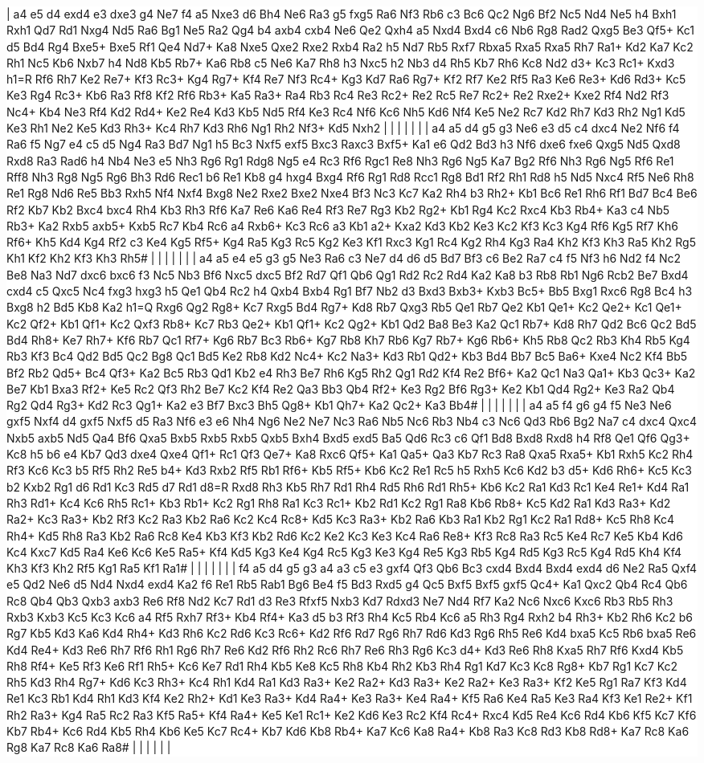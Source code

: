 | a4 e5 d4 exd4 e3 dxe3 g4 Ne7 f4 a5 Nxe3 d6 Bh4 Ne6 Ra3 g5 fxg5 Ra6 Nf3 Rb6 c3 Bc6 Qc2 Ng6 Bf2 Nc5 Nd4 Ne5 h4 Bxh1 Rxh1 Qd7 Rd1 Nxg4 Nd5 Ra6 Bg1 Ne5 Ra2 Qg4 b4 axb4 cxb4 Ne6 Qe2 Qxh4 a5 Nxd4 Bxd4 c6 Nb6 Rg8 Rad2 Qxg5 Be3 Qf5+ Kc1 d5 Bd4 Rg4 Bxe5+ Bxe5 Rf1 Qe4 Nd7+ Ka8 Nxe5 Qxe2 Rxe2 Rxb4 Ra2 h5 Nd7 Rb5 Rxf7 Rbxa5 Rxa5 Rxa5 Rh7 Ra1+ Kd2 Ka7 Kc2 Rh1 Nc5 Kb6 Nxb7 h4 Nd8 Kb5 Rb7+ Ka6 Rb8 c5 Ne6 Ka7 Rh8 h3 Nxc5 h2 Nb3 d4 Rh5 Kb7 Rh6 Kc8 Nd2 d3+ Kc3 Rc1+ Kxd3 h1=R Rf6 Rh7 Ke2 Re7+ Kf3 Rc3+ Kg4 Rg7+ Kf4 Re7 Nf3 Rc4+ Kg3 Kd7 Ra6 Rg7+ Kf2 Rf7 Ke2 Rf5 Ra3 Ke6 Re3+ Kd6 Rd3+ Kc5 Ke3 Rg4 Rc3+ Kb6 Ra3 Rf8 Kf2 Rf6 Rb3+ Ka5 Ra3+ Ra4 Rb3 Rc4 Re3 Rc2+ Re2 Rc5 Re7 Rc2+ Re2 Rxe2+ Kxe2 Rf4 Nd2 Rf3 Nc4+ Kb4 Ne3 Rf4 Kd2 Rd4+ Ke2 Re4 Kd3 Kb5 Nd5 Rf4 Ke3 Rc4 Nf6 Kc6 Nh5 Kd6 Nf4 Ke5 Ne2 Rc7 Kd2 Rh7 Kd3 Rh2 Ng1 Kd5 Ke3 Rh1 Ne2 Ke5 Kd3 Rh3+ Kc4 Rh7 Kd3 Rh6 Ng1 Rh2 Nf3+ Kd5 Nxh2 |  |  |  |  |  |
| a4 a5 d4 g5 g3 Ne6 e3 d5 c4 dxc4 Ne2 Nf6 f4 Ra6 f5 Ng7 e4 c5 d5 Ng4 Ra3 Bd7 Ng1 h5 Bc3 Nxf5 exf5 Bxc3 Raxc3 Bxf5+ Ka1 e6 Qd2 Bd3 h3 Nf6 dxe6 fxe6 Qxg5 Nd5 Qxd8 Rxd8 Ra3 Rad6 h4 Nb4 Ne3 e5 Nh3 Rg6 Rg1 Rdg8 Ng5 e4 Rc3 Rf6 Rgc1 Re8 Nh3 Rg6 Ng5 Ka7 Bg2 Rf6 Nh3 Rg6 Ng5 Rf6 Re1 Rff8 Nh3 Rg8 Ng5 Rg6 Bh3 Rd6 Rec1 b6 Re1 Kb8 g4 hxg4 Bxg4 Rf6 Rg1 Rd8 Rcc1 Rg8 Bd1 Rf2 Rh1 Rd8 h5 Nd5 Nxc4 Rf5 Ne6 Rh8 Re1 Rg8 Nd6 Re5 Bb3 Rxh5 Nf4 Nxf4 Bxg8 Ne2 Rxe2 Bxe2 Nxe4 Bf3 Nc3 Kc7 Ka2 Rh4 b3 Rh2+ Kb1 Bc6 Re1 Rh6 Rf1 Bd7 Bc4 Be6 Rf2 Kb7 Kb2 Bxc4 bxc4 Rh4 Kb3 Rh3 Rf6 Ka7 Re6 Ka6 Re4 Rf3 Re7 Rg3 Kb2 Rg2+ Kb1 Rg4 Kc2 Rxc4 Kb3 Rb4+ Ka3 c4 Nb5 Rb3+ Ka2 Rxb5 axb5+ Kxb5 Rc7 Kb4 Rc6 a4 Rxb6+ Kc3 Rc6 a3 Kb1 a2+ Kxa2 Kd3 Kb2 Ke3 Kc2 Kf3 Kc3 Kg4 Rf6 Kg5 Rf7 Kh6 Rf6+ Kh5 Kd4 Kg4 Rf2 c3 Ke4 Kg5 Rf5+ Kg4 Ra5 Kg3 Rc5 Kg2 Ke3 Kf1 Rxc3 Kg1 Rc4 Kg2 Rh4 Kg3 Ra4 Kh2 Kf3 Kh3 Ra5 Kh2 Rg5 Kh1 Kf2 Kh2 Kf3 Kh3 Rh5# |  |  |  |  |  |
| a4 a5 e4 e5 g3 g5 Ne3 Ra6 c3 Ne7 d4 d6 d5 Bd7 Bf3 c6 Be2 Ra7 c4 f5 Nf3 h6 Nd2 f4 Nc2 Be8 Na3 Nd7 dxc6 bxc6 f3 Nc5 Nb3 Bf6 Nxc5 dxc5 Bf2 Rd7 Qf1 Qb6 Qg1 Rd2 Rc2 Rd4 Ka2 Ka8 b3 Rb8 Rb1 Ng6 Rcb2 Be7 Bxd4 cxd4 c5 Qxc5 Nc4 fxg3 hxg3 h5 Qe1 Qb4 Rc2 h4 Qxb4 Bxb4 Rg1 Bf7 Nb2 d3 Bxd3 Bxb3+ Kxb3 Bc5+ Bb5 Bxg1 Rxc6 Rg8 Bc4 h3 Bxg8 h2 Bd5 Kb8 Ka2 h1=Q Rxg6 Qg2 Rg8+ Kc7 Rxg5 Bd4 Rg7+ Kd8 Rb7 Qxg3 Rb5 Qe1 Rb7 Qe2 Kb1 Qe1+ Kc2 Qe2+ Kc1 Qe1+ Kc2 Qf2+ Kb1 Qf1+ Kc2 Qxf3 Rb8+ Kc7 Rb3 Qe2+ Kb1 Qf1+ Kc2 Qg2+ Kb1 Qd2 Ba8 Be3 Ka2 Qc1 Rb7+ Kd8 Rh7 Qd2 Bc6 Qc2 Bd5 Bd4 Rh8+ Ke7 Rh7+ Kf6 Rb7 Qc1 Rf7+ Kg6 Rb7 Bc3 Rb6+ Kg7 Rb8 Kh7 Rb6 Kg7 Rb7+ Kg6 Rb6+ Kh5 Rb8 Qc2 Rb3 Kh4 Rb5 Kg4 Rb3 Kf3 Bc4 Qd2 Bd5 Qc2 Bg8 Qc1 Bd5 Ke2 Rb8 Kd2 Nc4+ Kc2 Na3+ Kd3 Rb1 Qd2+ Kb3 Bd4 Bb7 Bc5 Ba6+ Kxe4 Nc2 Kf4 Bb5 Bf2 Rb2 Qd5+ Bc4 Qf3+ Ka2 Bc5 Rb3 Qd1 Kb2 e4 Rh3 Be7 Rh6 Kg5 Rh2 Qg1 Rd2 Kf4 Re2 Bf6+ Ka2 Qc1 Na3 Qa1+ Kb3 Qc3+ Ka2 Be7 Kb1 Bxa3 Rf2+ Ke5 Rc2 Qf3 Rh2 Be7 Kc2 Kf4 Re2 Qa3 Bb3 Qb4 Rf2+ Ke3 Rg2 Bf6 Rg3+ Ke2 Kb1 Qd4 Rg2+ Ke3 Ra2 Qb4 Rg2 Qd4 Rg3+ Kd2 Rc3 Qg1+ Ka2 e3 Bf7 Bxc3 Bh5 Qg8+ Kb1 Qh7+ Ka2 Qc2+ Ka3 Bb4# |  |  |  |  |  |
| a4 a5 f4 g6 g4 f5 Ne3 Ne6 gxf5 Nxf4 d4 gxf5 Nxf5 d5 Ra3 Nf6 e3 e6 Nh4 Ng6 Ne2 Ne7 Nc3 Ra6 Nb5 Nc6 Rb3 Nb4 c3 Nc6 Qd3 Rb6 Bg2 Na7 c4 dxc4 Qxc4 Nxb5 axb5 Nd5 Qa4 Bf6 Qxa5 Bxb5 Rxb5 Rxb5 Qxb5 Bxh4 Bxd5 exd5 Ba5 Qd6 Rc3 c6 Qf1 Bd8 Bxd8 Rxd8 h4 Rf8 Qe1 Qf6 Qg3+ Kc8 h5 b6 e4 Kb7 Qd3 dxe4 Qxe4 Qf1+ Rc1 Qf3 Qe7+ Ka8 Rxc6 Qf5+ Ka1 Qa5+ Qa3 Kb7 Rc3 Ra8 Qxa5 Rxa5+ Kb1 Rxh5 Kc2 Rh4 Rf3 Kc6 Kc3 b5 Rf5 Rh2 Re5 b4+ Kd3 Rxb2 Rf5 Rb1 Rf6+ Kb5 Rf5+ Kb6 Kc2 Re1 Rc5 h5 Rxh5 Kc6 Kd2 b3 d5+ Kd6 Rh6+ Kc5 Kc3 b2 Kxb2 Rg1 d6 Rd1 Kc3 Rd5 d7 Rd1 d8=R Rxd8 Rh3 Kb5 Rh7 Rd1 Rh4 Rd5 Rh6 Rd1 Rh5+ Kb6 Kc2 Ra1 Kd3 Rc1 Ke4 Re1+ Kd4 Ra1 Rh3 Rd1+ Kc4 Kc6 Rh5 Rc1+ Kb3 Rb1+ Kc2 Rg1 Rh8 Ra1 Kc3 Rc1+ Kb2 Rd1 Kc2 Rg1 Ra8 Kb6 Rb8+ Kc5 Kd2 Ra1 Kd3 Ra3+ Kd2 Ra2+ Kc3 Ra3+ Kb2 Rf3 Kc2 Ra3 Kb2 Ra6 Kc2 Kc4 Rc8+ Kd5 Kc3 Ra3+ Kb2 Ra6 Kb3 Ra1 Kb2 Rg1 Kc2 Ra1 Rd8+ Kc5 Rh8 Kc4 Rh4+ Kd5 Rh8 Ra3 Kb2 Ra6 Rc8 Ke4 Kb3 Kf3 Kb2 Rd6 Kc2 Ke2 Kc3 Ke3 Kc4 Ra6 Re8+ Kf3 Rc8 Ra3 Rc5 Ke4 Rc7 Ke5 Kb4 Kd6 Kc4 Kxc7 Kd5 Ra4 Ke6 Kc6 Ke5 Ra5+ Kf4 Kd5 Kg3 Ke4 Kg4 Rc5 Kg3 Ke3 Kg4 Re5 Kg3 Rb5 Kg4 Rd5 Kg3 Rc5 Kg4 Rd5 Kh4 Kf4 Kh3 Kf3 Kh2 Rf5 Kg1 Ra5 Kf1 Ra1# |  |  |  |  |  |
| f4 a5 d4 g5 g3 a4 a3 c5 e3 gxf4 Qf3 Qb6 Bc3 cxd4 Bxd4 Bxd4 exd4 d6 Ne2 Ra5 Qxf4 e5 Qd2 Ne6 d5 Nd4 Nxd4 exd4 Ka2 f6 Re1 Rb5 Rab1 Bg6 Be4 f5 Bd3 Rxd5 g4 Qc5 Bxf5 Bxf5 gxf5 Qc4+ Ka1 Qxc2 Qb4 Rc4 Qb6 Rc8 Qb4 Qb3 Qxb3 axb3 Re6 Rf8 Nd2 Kc7 Rd1 d3 Re3 Rfxf5 Nxb3 Kd7 Rdxd3 Ne7 Nd4 Rf7 Ka2 Nc6 Nxc6 Kxc6 Rb3 Rb5 Rh3 Rxb3 Kxb3 Kc5 Kc3 Kc6 a4 Rf5 Rxh7 Rf3+ Kb4 Rf4+ Ka3 d5 b3 Rf3 Rh4 Kc5 Rb4 Kc6 a5 Rh3 Rg4 Rxh2 b4 Rh3+ Kb2 Rh6 Kc2 b6 Rg7 Kb5 Kd3 Ka6 Kd4 Rh4+ Kd3 Rh6 Kc2 Rd6 Kc3 Rc6+ Kd2 Rf6 Rd7 Rg6 Rh7 Rd6 Kd3 Rg6 Rh5 Re6 Kd4 bxa5 Kc5 Rb6 bxa5 Re6 Kd4 Re4+ Kd3 Re6 Rh7 Rf6 Rh1 Rg6 Rh7 Re6 Kd2 Rf6 Rh2 Rc6 Rh7 Re6 Rh3 Rg6 Kc3 d4+ Kd3 Re6 Rh8 Kxa5 Rh7 Rf6 Kxd4 Kb5 Rh8 Rf4+ Ke5 Rf3 Ke6 Rf1 Rh5+ Kc6 Ke7 Rd1 Rh4 Kb5 Ke8 Kc5 Rh8 Kb4 Rh2 Kb3 Rh4 Rg1 Kd7 Kc3 Kc8 Rg8+ Kb7 Rg1 Kc7 Kc2 Rh5 Kd3 Rh4 Rg7+ Kd6 Kc3 Rh3+ Kc4 Rh1 Kd4 Ra1 Kd3 Ra3+ Ke2 Ra2+ Kd3 Ra3+ Ke2 Ra2+ Ke3 Ra3+ Kf2 Ke5 Rg1 Ra7 Kf3 Kd4 Re1 Kc3 Rb1 Kd4 Rh1 Kd3 Kf4 Ke2 Rh2+ Kd1 Ke3 Ra3+ Kd4 Ra4+ Ke3 Ra3+ Ke4 Ra4+ Kf5 Ra6 Ke4 Ra5 Ke3 Ra4 Kf3 Ke1 Re2+ Kf1 Rh2 Ra3+ Kg4 Ra5 Rc2 Ra3 Kf5 Ra5+ Kf4 Ra4+ Ke5 Ke1 Rc1+ Ke2 Kd6 Ke3 Rc2 Kf4 Rc4+ Rxc4 Kd5 Re4 Kc6 Rd4 Kb6 Kf5 Kc7 Kf6 Kb7 Rb4+ Kc6 Rd4 Kb5 Rh4 Kb6 Ke5 Kc7 Rc4+ Kb7 Kd6 Kb8 Rb4+ Ka7 Kc6 Ka8 Ra4+ Kb8 Ra3 Kc8 Rd3 Kb8 Rd8+ Ka7 Rc8 Ka6 Rg8 Ka7 Rc8 Ka6 Ra8# |  |  |  |  |  |
